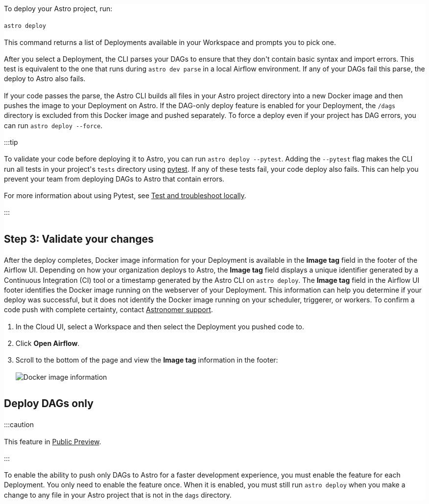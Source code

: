 To deploy your Astro project, run:

```sh
astro deploy
```

This command returns a list of Deployments available in your Workspace and prompts you to pick one.

After you select a Deployment, the CLI parses your DAGs to ensure that they don't contain basic syntax and import errors. This test is equivalent to the one that runs during `astro dev parse` in a local Airflow environment. If any of your DAGs fail this parse, the deploy to Astro also fails.

If your code passes the parse, the Astro CLI builds all files in your Astro project directory into a new Docker image and then pushes the image to your Deployment on Astro. If the DAG-only deploy feature is enabled for your Deployment, the `/dags` directory is excluded from this Docker image and pushed separately. To force a deploy even if your project has DAG errors, you can run `astro deploy --force`.

:::tip

To validate your code before deploying it to Astro, you can run `astro deploy --pytest`. Adding the `--pytest` flag makes the CLI run all tests in your project's `tests` directory using [pytest](https://docs.pytest.org/en/7.0.x/contents.html). If any of these tests fail, your code deploy also fails. This can help you prevent your team from deploying DAGs to Astro that contain errors.

For more information about using Pytest, see [Test and troubleshoot locally](test-and-troubleshoot-locally.md#test-dags-locally-with-pytest).

:::

## Step 3: Validate your changes

After the deploy completes, Docker image information for your Deployment is available in the **Image tag** field in the footer of the Airflow UI. Depending on how your organization deploys to Astro, the **Image tag** field displays a unique identifier generated by a Continuous Integration (CI) tool or a timestamp generated by the Astro CLI on `astro deploy`. The **Image tag** field in the Airflow UI footer identifies the Docker image running on the webserver of your Deployment. This information can help you determine if your deploy was successful, but it does not identify the Docker image running on your scheduler, triggerer, or workers. To confirm a code push with complete certainty, contact [Astronomer support](https://cloud.astronomer.io/support).

1. In the Cloud UI, select a Workspace and then select the Deployment you pushed code to.
2. Click **Open Airflow**.
3. Scroll to the bottom of the page and view the **Image tag** information in the footer:

    ![Docker image information](/img/docs/image-tag-airflow-ui-astro.png)

## Deploy DAGs only

:::caution

This feature in [Public Preview](feature-previews.md).

:::

To enable the ability to push only DAGs to Astro for a faster development experience, you must enable the feature for each Deployment. You only need to enable the feature once. When it is enabled, you must still run `astro deploy` when you make a change to any file in your Astro project that is not in the `dags` directory.
